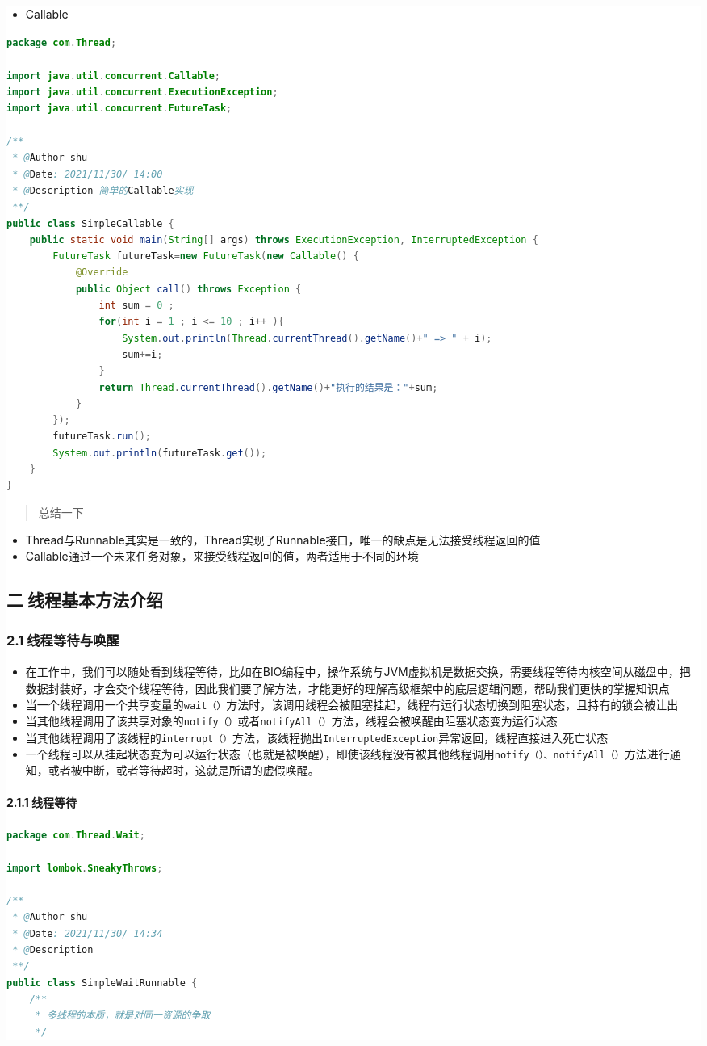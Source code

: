 - Callable

```java
package com.Thread;

import java.util.concurrent.Callable;
import java.util.concurrent.ExecutionException;
import java.util.concurrent.FutureTask;

/**
 * @Author shu
 * @Date: 2021/11/30/ 14:00
 * @Description 简单的Callable实现
 **/
public class SimpleCallable {
    public static void main(String[] args) throws ExecutionException, InterruptedException {
        FutureTask futureTask=new FutureTask(new Callable() {
            @Override
            public Object call() throws Exception {
                int sum = 0 ;
                for(int i = 1 ; i <= 10 ; i++ ){
                    System.out.println(Thread.currentThread().getName()+" => " + i);
                    sum+=i;
                }
                return Thread.currentThread().getName()+"执行的结果是："+sum;
            }
        });
        futureTask.run();
        System.out.println(futureTask.get());
    }
}
```

> 总结一下


- Thread与Runnable其实是一致的，Thread实现了Runnable接口，唯一的缺点是无法接受线程返回的值
- Callable通过一个未来任务对象，来接受线程返回的值，两者适用于不同的环境

## 二 线程基本方法介绍

### 2.1 线程等待与唤醒

-  在工作中，我们可以随处看到线程等待，比如在BIO编程中，操作系统与JVM虚拟机是数据交换，需要线程等待内核空间从磁盘中，把数据封装好，才会交个线程等待，因此我们要了解方法，才能更好的理解高级框架中的底层逻辑问题，帮助我们更快的掌握知识点
-  当一个线程调用一个共享变量的`wait（）`方法时，该调用线程会被阻塞挂起，线程有运行状态切换到阻塞状态，且持有的锁会被让出
-  当其他线程调用了该共享对象的`notify（）`或者`notifyAll（）`方法，线程会被唤醒由阻塞状态变为运行状态
-  当其他线程调用了该线程的`interrupt（）`方法，该线程抛出`InterruptedException`异常返回，线程直接进入死亡状态
-  一个线程可以从挂起状态变为可以运行状态（也就是被唤醒），即使该线程没有被其他线程调用`notify（）、notifyAll（）`方法进行通知，或者被中断，或者等待超时，这就是所谓的虚假唤醒。

#### 2.1.1 线程等待

```java
package com.Thread.Wait;

import lombok.SneakyThrows;

/**
 * @Author shu
 * @Date: 2021/11/30/ 14:34
 * @Description
 **/
public class SimpleWaitRunnable {
    /**
     * 多线程的本质，就是对同一资源的争取
     */
```